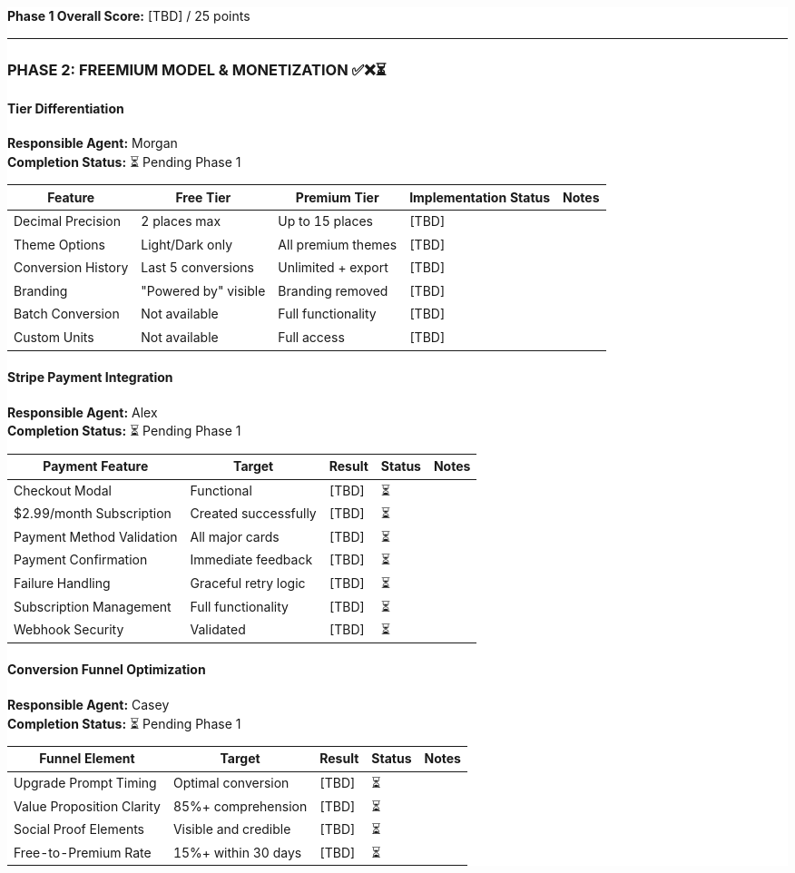 **Phase 1 Overall Score:** [TBD] / 25 points

---

### PHASE 2: FREEMIUM MODEL & MONETIZATION ✅❌⏳

#### Tier Differentiation
**Responsible Agent:** Morgan  
**Completion Status:** ⏳ Pending Phase 1

| Feature | Free Tier | Premium Tier | Implementation Status | Notes |
|---------|-----------|--------------|----------------------|-------|
| Decimal Precision | 2 places max | Up to 15 places | [TBD] | |
| Theme Options | Light/Dark only | All premium themes | [TBD] | |
| Conversion History | Last 5 conversions | Unlimited + export | [TBD] | |
| Branding | "Powered by" visible | Branding removed | [TBD] | |
| Batch Conversion | Not available | Full functionality | [TBD] | |
| Custom Units | Not available | Full access | [TBD] | |

#### Stripe Payment Integration
**Responsible Agent:** Alex  
**Completion Status:** ⏳ Pending Phase 1

| Payment Feature | Target | Result | Status | Notes |
|-----------------|--------|--------|--------|-------|
| Checkout Modal | Functional | [TBD] | ⏳ | |
| $2.99/month Subscription | Created successfully | [TBD] | ⏳ | |
| Payment Method Validation | All major cards | [TBD] | ⏳ | |
| Payment Confirmation | Immediate feedback | [TBD] | ⏳ | |
| Failure Handling | Graceful retry logic | [TBD] | ⏳ | |
| Subscription Management | Full functionality | [TBD] | ⏳ | |
| Webhook Security | Validated | [TBD] | ⏳ | |

#### Conversion Funnel Optimization
**Responsible Agent:** Casey  
**Completion Status:** ⏳ Pending Phase 1

| Funnel Element | Target | Result | Status | Notes |
|----------------|--------|--------|--------|-------|
| Upgrade Prompt Timing | Optimal conversion | [TBD] | ⏳ | |
| Value Proposition Clarity | 85%+ comprehension | [TBD] | ⏳ | |
| Social Proof Elements | Visible and credible | [TBD] | ⏳ | |
| Free-to-Premium Rate | 15%+ within 30 days | [TBD] | ⏳ | |
